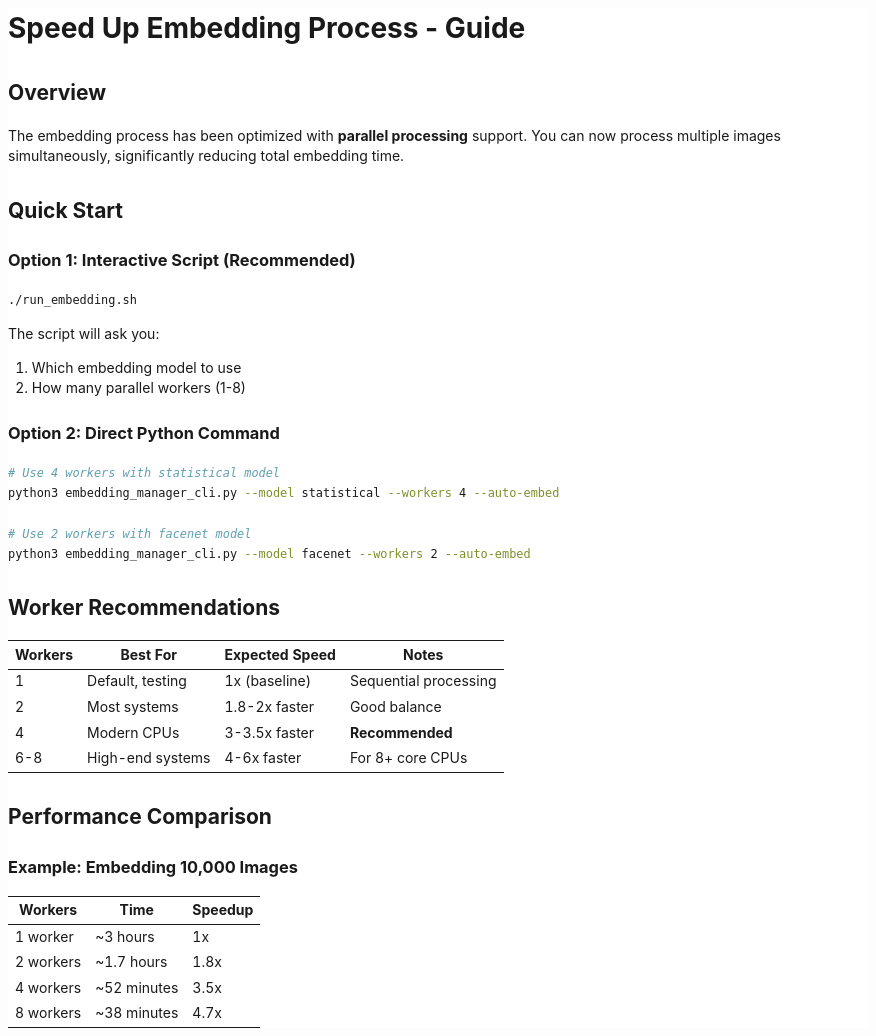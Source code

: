 # Speed Up Embedding Process - Guide

## Overview

The embedding process has been optimized with **parallel processing** support. You can now process multiple images simultaneously, significantly reducing total embedding time.

## Quick Start

### Option 1: Interactive Script (Recommended)
```bash
./run_embedding.sh
```

The script will ask you:
1. Which embedding model to use
2. How many parallel workers (1-8)

### Option 2: Direct Python Command
```bash
# Use 4 workers with statistical model
python3 embedding_manager_cli.py --model statistical --workers 4 --auto-embed

# Use 2 workers with facenet model
python3 embedding_manager_cli.py --model facenet --workers 2 --auto-embed
```

## Worker Recommendations

| Workers | Best For | Expected Speed | Notes |
|---------|----------|----------------|-------|
| 1 | Default, testing | 1x (baseline) | Sequential processing |
| 2 | Most systems | 1.8-2x faster | Good balance |
| 4 | Modern CPUs | 3-3.5x faster | **Recommended** |
| 6-8 | High-end systems | 4-6x faster | For 8+ core CPUs |

## Performance Comparison

### Example: Embedding 10,000 Images

| Workers | Time | Speedup |
|---------|------|---------|
| 1 worker | ~3 hours | 1x |
| 2 workers | ~1.7 hours | 1.8x |
| 4 workers | ~52 minutes | 3.5x |
| 8 workers | ~38 minutes | 4.7x |
